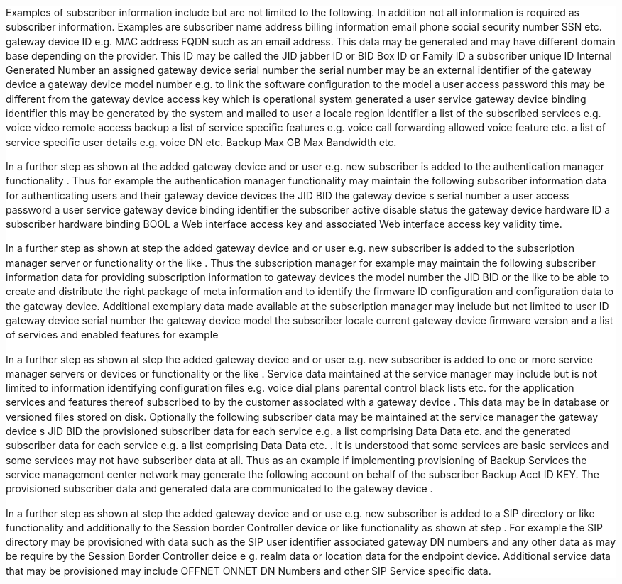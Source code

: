 Examples of subscriber information include but are not limited to the following. In addition not all information is required as subscriber information. Examples are subscriber name address billing information email phone social security number SSN etc. gateway device ID e.g. MAC address FQDN such as an email address. This data may be generated and may have different domain base depending on the provider. This ID may be called the JID jabber ID or BID Box ID or Family ID a subscriber unique ID Internal Generated Number an assigned gateway device serial number the serial number may be an external identifier of the gateway device a gateway device model number e.g. to link the software configuration to the model a user access password this may be different from the gateway device access key which is operational system generated a user service gateway device binding identifier this may be generated by the system and mailed to user a locale region identifier a list of the subscribed services e.g. voice video remote access backup a list of service specific features e.g. voice call forwarding allowed voice feature etc. a list of service specific user details e.g. voice DN etc. Backup Max GB Max Bandwidth etc.

In a further step as shown at the added gateway device and or user e.g. new subscriber is added to the authentication manager functionality . Thus for example the authentication manager functionality may maintain the following subscriber information data for authenticating users and their gateway device devices the JID BID the gateway device s serial number a user access password a user service gateway device binding identifier the subscriber active disable status the gateway device hardware ID a subscriber hardware binding BOOL a Web interface access key and associated Web interface access key validity time.

In a further step as shown at step the added gateway device and or user e.g. new subscriber is added to the subscription manager server or functionality or the like . Thus the subscription manager for example may maintain the following subscriber information data for providing subscription information to gateway devices the model number the JID BID or the like to be able to create and distribute the right package of meta information and to identify the firmware ID configuration and configuration data to the gateway device. Additional exemplary data made available at the subscription manager may include but not limited to user ID gateway device serial number the gateway device model the subscriber locale current gateway device firmware version and a list of services and enabled features for example 

In a further step as shown at step the added gateway device and or user e.g. new subscriber is added to one or more service manager servers or devices or functionality or the like . Service data maintained at the service manager may include but is not limited to information identifying configuration files e.g. voice dial plans parental control black lists etc. for the application services and features thereof subscribed to by the customer associated with a gateway device . This data may be in database or versioned files stored on disk. Optionally the following subscriber data may be maintained at the service manager the gateway device s JID BID the provisioned subscriber data for each service e.g. a list comprising Data Data etc. and the generated subscriber data for each service e.g. a list comprising Data Data etc. . It is understood that some services are basic services and some services may not have subscriber data at all. Thus as an example if implementing provisioning of Backup Services the service management center network may generate the following account on behalf of the subscriber Backup Acct ID KEY. The provisioned subscriber data and generated data are communicated to the gateway device .

In a further step as shown at step the added gateway device and or use e.g. new subscriber is added to a SIP directory or like functionality and additionally to the Session border Controller device or like functionality as shown at step . For example the SIP directory may be provisioned with data such as the SIP user identifier associated gateway DN numbers and any other data as may be require by the Session Border Controller deice e g. realm data or location data for the endpoint device. Additional service data that may be provisioned may include OFFNET ONNET DN Numbers and other SIP Service specific data.
